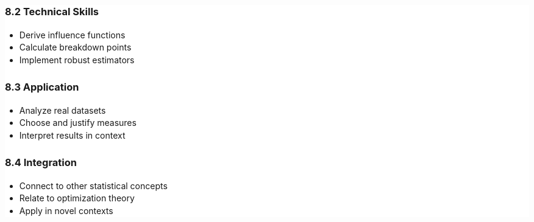 ### 8.2 Technical Skills
- Derive influence functions
- Calculate breakdown points
- Implement robust estimators

### 8.3 Application
- Analyze real datasets
- Choose and justify measures
- Interpret results in context

### 8.4 Integration
- Connect to other statistical concepts
- Relate to optimization theory
- Apply in novel contexts